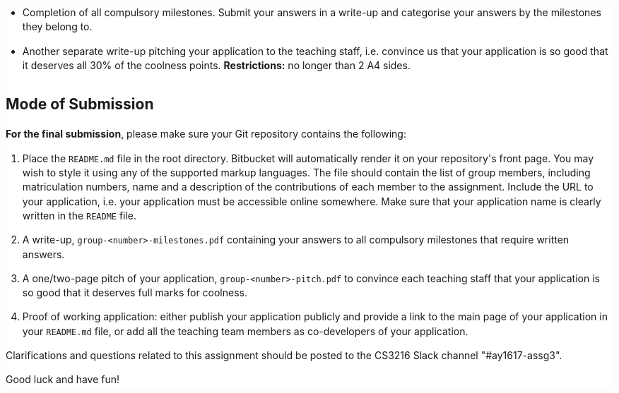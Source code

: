 -   Completion of all compulsory milestones. Submit your answers in a
    write-up and categorise your answers by the milestones they
    belong to.

-   Another separate write-up pitching your application to the teaching
    staff, i.e. convince us that your application is so good that it
    deserves all 30% of the coolness points. **Restrictions:** no longer
    than 2 A4 sides.

## Mode of Submission

**For the final submission**, please make sure your Git repository
contains the following:

1.  Place the `README.md` file in the root directory. Bitbucket
    will automatically render it on your repository's front page. You
    may wish to style it using any of the supported markup languages.
    The file should contain the list of group members, including
    matriculation numbers, name and a description of the contributions
    of each member to the assignment. Include the URL to your
    application, i.e. your application must be accessible
    online somewhere. Make sure that your application name is clearly
    written in the `README` file.

2.  A write-up, `group-<number>-milestones.pdf` containing
    your answers to all compulsory milestones that require
    written answers.

3.  A one/two-page pitch of your application,
    `group-<number>-pitch.pdf` to convince each teaching staff
    that your application is so good that it deserves full marks
    for coolness.

4.  Proof of working application: either publish your application
    publicly and provide a link to the main page of your application in
    your `README.md` file, or add all the teaching team members
    as co-developers of your application.

Clarifications and questions related to this assignment should
be posted to the CS3216 Slack channel "#ay1617-assg3".

Good luck and have fun!
